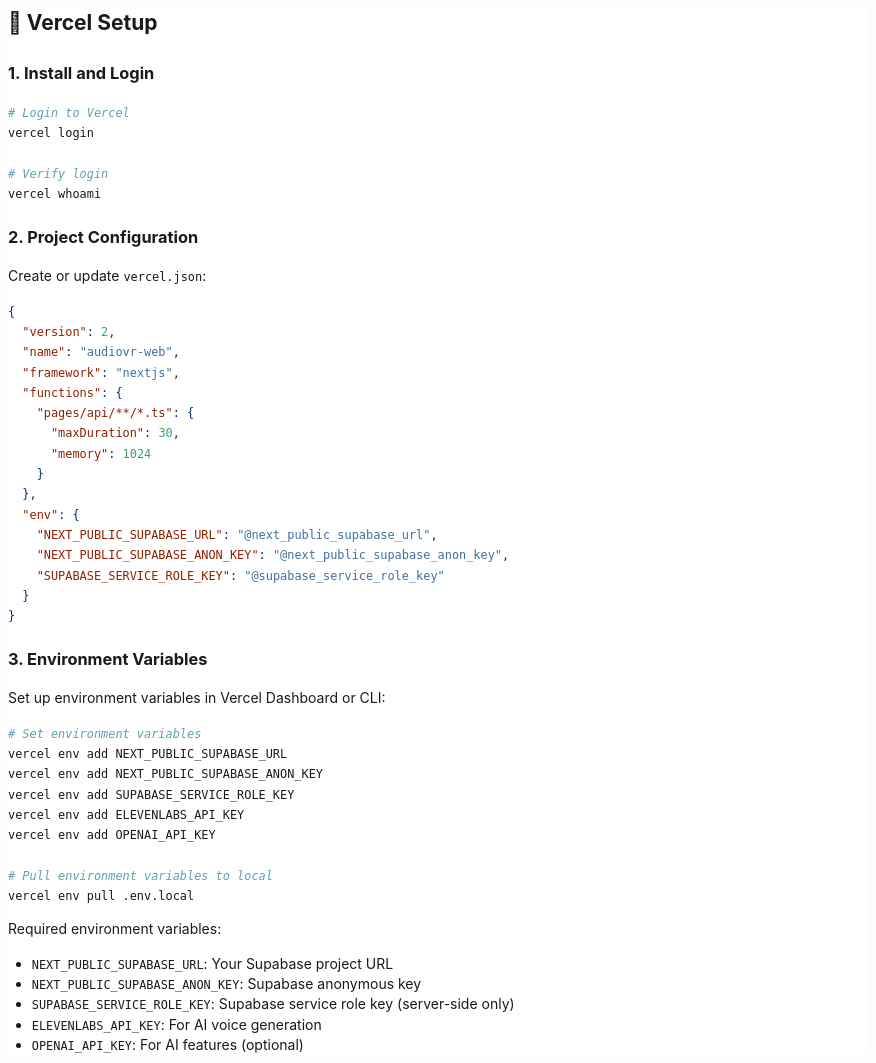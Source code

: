## 🚀 Vercel Setup

### 1. Install and Login

```bash
# Login to Vercel
vercel login

# Verify login
vercel whoami
```

### 2. Project Configuration

Create or update `vercel.json`:

```json
{
  "version": 2,
  "name": "audiovr-web",
  "framework": "nextjs",
  "functions": {
    "pages/api/**/*.ts": {
      "maxDuration": 30,
      "memory": 1024
    }
  },
  "env": {
    "NEXT_PUBLIC_SUPABASE_URL": "@next_public_supabase_url",
    "NEXT_PUBLIC_SUPABASE_ANON_KEY": "@next_public_supabase_anon_key",
    "SUPABASE_SERVICE_ROLE_KEY": "@supabase_service_role_key"
  }
}
```

### 3. Environment Variables

Set up environment variables in Vercel Dashboard or CLI:

```bash
# Set environment variables
vercel env add NEXT_PUBLIC_SUPABASE_URL
vercel env add NEXT_PUBLIC_SUPABASE_ANON_KEY
vercel env add SUPABASE_SERVICE_ROLE_KEY
vercel env add ELEVENLABS_API_KEY
vercel env add OPENAI_API_KEY

# Pull environment variables to local
vercel env pull .env.local
```

Required environment variables:
- `NEXT_PUBLIC_SUPABASE_URL`: Your Supabase project URL
- `NEXT_PUBLIC_SUPABASE_ANON_KEY`: Supabase anonymous key
- `SUPABASE_SERVICE_ROLE_KEY`: Supabase service role key (server-side only)
- `ELEVENLABS_API_KEY`: For AI voice generation
- `OPENAI_API_KEY`: For AI features (optional)
